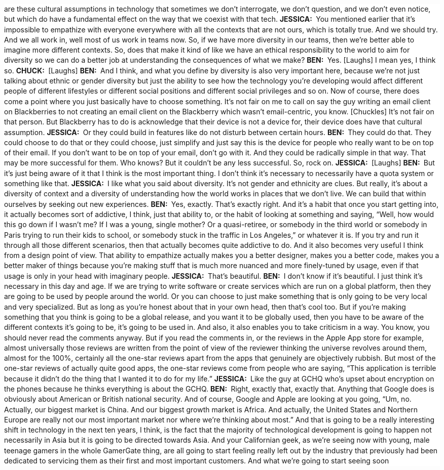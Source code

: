 are these cultural assumptions in technology that sometimes we don’t interrogate, we don’t question, and we don’t even notice, but which do have a fundamental effect on the way that we coexist with that tech. **JESSICA:&nbsp;** You mentioned earlier that it’s impossible to empathize with everyone everywhere with all the contexts that are not ours, which is totally true. And we should try. And we all work in, well most of us work in teams now. So, if we have more diversity in our teams, then we’re better able to imagine more different contexts. So, does that make it kind of like we have an ethical responsibility to the world to aim for diversity so we can do a better job at understanding the consequences of what we make? **BEN:&nbsp;** Yes. [Laughs] I mean yes, I think so. **CHUCK:&nbsp;** [Laughs] **BEN:&nbsp;** And I think, and what you define by diversity is also very important here, because we’re not just talking about ethnic or gender diversity but just the ability to see how the technology you’re developing would affect different people of different lifestyles or different social positions and different social privileges and so on. Now of course, there does come a point where you just basically have to choose something. It’s not fair on me to call on say the guy writing an email client on Blackberries to not creating an email client on the Blackberry which wasn’t email-centric, you know. [Chuckles] It’s not fair on that person. But Blackberry has to do is acknowledge that their device is not a device for, their device does have that cultural assumption. **JESSICA:&nbsp;** Or they could build in features like do not disturb between certain hours. **BEN:&nbsp;** They could do that. They could choose to do that or they could choose, just simplify and just say this is the device for people who really want to be on top of their email. If you don’t want to be on top of your email, don’t go with it. And they could be radically simple in that way. That may be more successful for them. Who knows? But it couldn’t be any less successful. So, rock on. **JESSICA:&nbsp;** [Laughs] **BEN:&nbsp;** But it’s just being aware of it that I think is the most important thing. I don’t think it’s necessary to necessarily have a quota system or something like that. **JESSICA:&nbsp;** I like what you said about diversity. It’s not gender and ethnicity are clues. But really, it’s about a diversity of context and a diversity of understanding how the world works in places that we don’t live. We can build that within ourselves by seeking out new experiences. **BEN:&nbsp;** Yes, exactly. That’s exactly right. And it’s a habit that once you start getting into, it actually becomes sort of addictive, I think, just that ability to, or the habit of looking at something and saying, “Well, how would this go down if I wasn’t me? If I was a young, single mother? Or a quasi-retiree, or somebody in the third world or somebody in Paris trying to run their kids to school, or somebody stuck in the traffic in Los Angeles,” or whatever it is. If you try and run it through all those different scenarios, then that actually becomes quite addictive to do. And it also becomes very useful I think from a design point of view. That ability to empathize actually makes you a better designer, makes you a better code, makes you a better maker of things because you’re making stuff that is much more nuanced and more finely-tuned by usage, even if that usage is only in your head with imaginary people. **JESSICA:&nbsp;** That’s beautiful. **BEN:&nbsp;** I don’t know if it’s beautiful. I just think it’s necessary in this day and age. If we are trying to write software or create services which are run on a global platform, then they are going to be used by people around the world. Or you can choose to just make something that is only going to be very local and very specialized. But as long as you’re honest about that in your own head, then that’s cool too. But if you’re making something that you think is going to be a global release, and you want it to be globally used, then you have to be aware of the different contexts it’s going to be, it’s going to be used in. And also, it also enables you to take criticism in a way. You know, you should never read the comments anyway. But if you read the comments in, or the reviews in the Apple App store for example, almost universally those reviews are written from the point of view of the reviewer thinking the universe revolves around them, almost for the 100%, certainly all the one-star reviews apart from the apps that genuinely are objectively rubbish. But most of the one-star reviews of actually quite good apps, the one-star reviews come from people who are saying, “This application is terrible because it didn’t do the thing that I wanted it to do for my life.” **JESSICA:&nbsp;** Like the guy at GCHQ who’s upset about encryption on the phones because he thinks everything is about the GCHQ. **BEN:&nbsp;** Right, exactly that, exactly that. Anything that Google does is obviously about American or British national security. And of course, Google and Apple are looking at you going, “Um, no. Actually, our biggest market is China. And our biggest growth market is Africa. And actually, the United States and Northern Europe are really not our most important market nor where we’re thinking about most.” And that is going to be a really interesting shift in technology in the next ten years, I think, is the fact that the majority of technological development is going to happen not necessarily in Asia but it is going to be directed towards Asia. And your Californian geek, as we’re seeing now with young, male teenage gamers in the whole GamerGate thing, are all going to start feeling really left out by the industry that previously had been dedicated to servicing them as their first and most important customers. And what we’re going to start seeing soon
